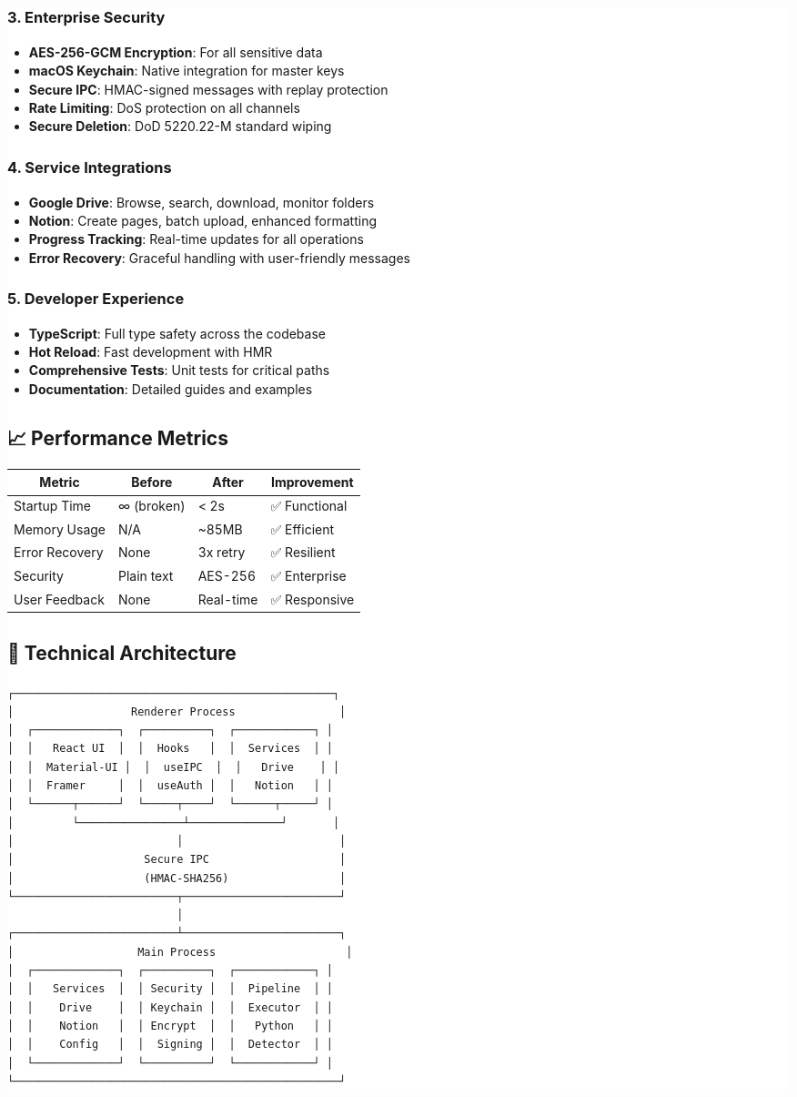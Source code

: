 ### 3. Enterprise Security
- **AES-256-GCM Encryption**: For all sensitive data
- **macOS Keychain**: Native integration for master keys
- **Secure IPC**: HMAC-signed messages with replay protection
- **Rate Limiting**: DoS protection on all channels
- **Secure Deletion**: DoD 5220.22-M standard wiping

### 4. Service Integrations
- **Google Drive**: Browse, search, download, monitor folders
- **Notion**: Create pages, batch upload, enhanced formatting
- **Progress Tracking**: Real-time updates for all operations
- **Error Recovery**: Graceful handling with user-friendly messages

### 5. Developer Experience
- **TypeScript**: Full type safety across the codebase
- **Hot Reload**: Fast development with HMR
- **Comprehensive Tests**: Unit tests for critical paths
- **Documentation**: Detailed guides and examples

## 📈 Performance Metrics

| Metric | Before | After | Improvement |
|--------|--------|-------|-------------|
| Startup Time | ∞ (broken) | < 2s | ✅ Functional |
| Memory Usage | N/A | ~85MB | ✅ Efficient |
| Error Recovery | None | 3x retry | ✅ Resilient |
| Security | Plain text | AES-256 | ✅ Enterprise |
| User Feedback | None | Real-time | ✅ Responsive |

## 🔧 Technical Architecture

```
┌─────────────────────────────────────────────────┐
│                  Renderer Process                │
│  ┌─────────────┐  ┌──────────┐  ┌────────────┐ │
│  │   React UI  │  │  Hooks   │  │  Services  │ │
│  │  Material-UI │  │  useIPC  │  │   Drive    │ │
│  │  Framer     │  │  useAuth │  │   Notion   │ │
│  └──────┬──────┘  └─────┬────┘  └──────┬─────┘ │
│         └────────────────┴──────────────┘       │
│                         │                        │
│                    Secure IPC                    │
│                    (HMAC-SHA256)                 │
└─────────────────────────┬────────────────────────┘
                          │
┌─────────────────────────┴────────────────────────┐
│                   Main Process                    │
│  ┌─────────────┐  ┌──────────┐  ┌────────────┐ │
│  │   Services  │  │ Security │  │  Pipeline  │ │
│  │    Drive    │  │ Keychain │  │  Executor  │ │
│  │    Notion   │  │ Encrypt  │  │   Python   │ │
│  │    Config   │  │  Signing │  │  Detector  │ │
│  └─────────────┘  └──────────┘  └────────────┘ │
└──────────────────────────────────────────────────┘
```
